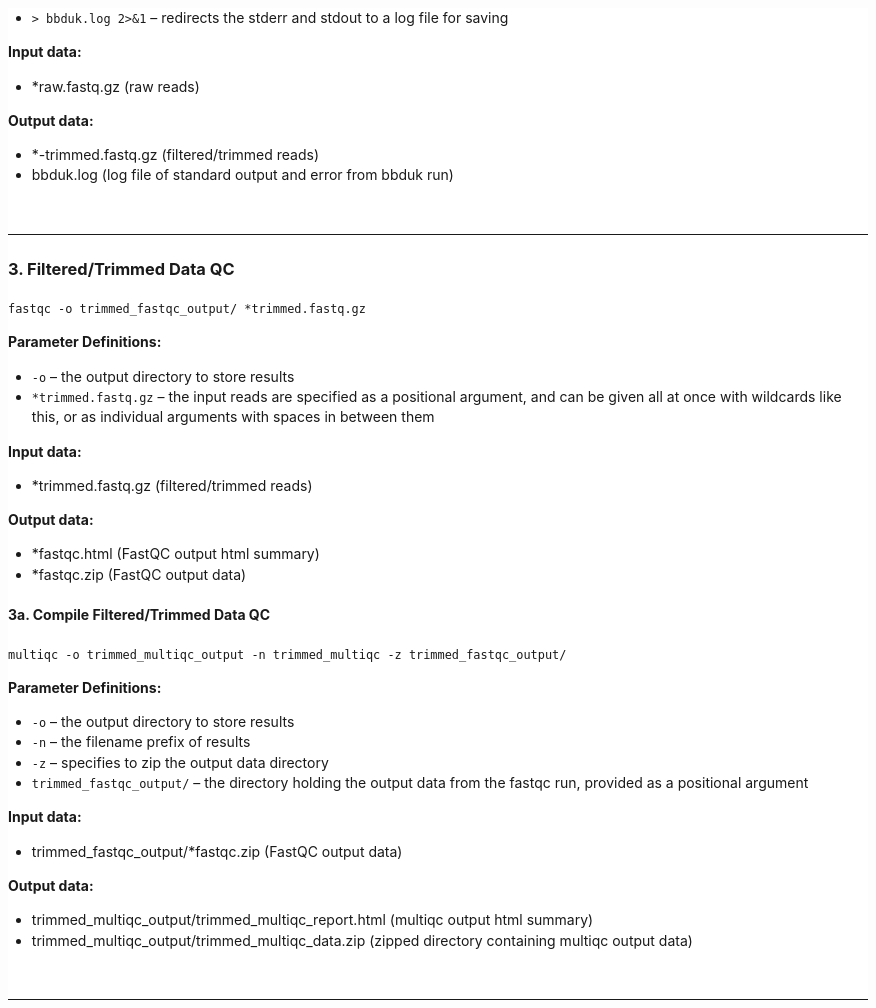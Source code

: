 *	`> bbduk.log 2>&1` – redirects the stderr and stdout to a log file for saving

**Input data:**

* *raw.fastq.gz (raw reads)

**Output data:**

* *-trimmed.fastq.gz (filtered/trimmed reads)
* bbduk.log (log file of standard output and error from bbduk run)

<br>

---

### 3. Filtered/Trimmed Data QC
```
fastqc -o trimmed_fastqc_output/ *trimmed.fastq.gz
```

**Parameter Definitions:**

*	`-o` – the output directory to store results  
*	`*trimmed.fastq.gz` – the input reads are specified as a positional argument, and can be given all at once with wildcards like this, or as individual arguments with spaces in between them  

**Input data:**

* *trimmed.fastq.gz (filtered/trimmed reads)

**Output data:**

* *fastqc.html (FastQC output html summary)
* *fastqc.zip (FastQC output data)


#### 3a. Compile Filtered/Trimmed Data QC
```
multiqc -o trimmed_multiqc_output -n trimmed_multiqc -z trimmed_fastqc_output/
```

**Parameter Definitions:**

*	`-o` – the output directory to store results
*	`-n` – the filename prefix of results
*	`-z` – specifies to zip the output data directory
*	`trimmed_fastqc_output/` – the directory holding the output data from the fastqc run, provided as a positional argument

**Input data:**

* trimmed_fastqc_output/*fastqc.zip (FastQC output data)

**Output data:**

* trimmed_multiqc_output/trimmed_multiqc_report.html (multiqc output html summary)
* trimmed_multiqc_output/trimmed_multiqc_data.zip (zipped directory containing multiqc output data)

<br>

---
